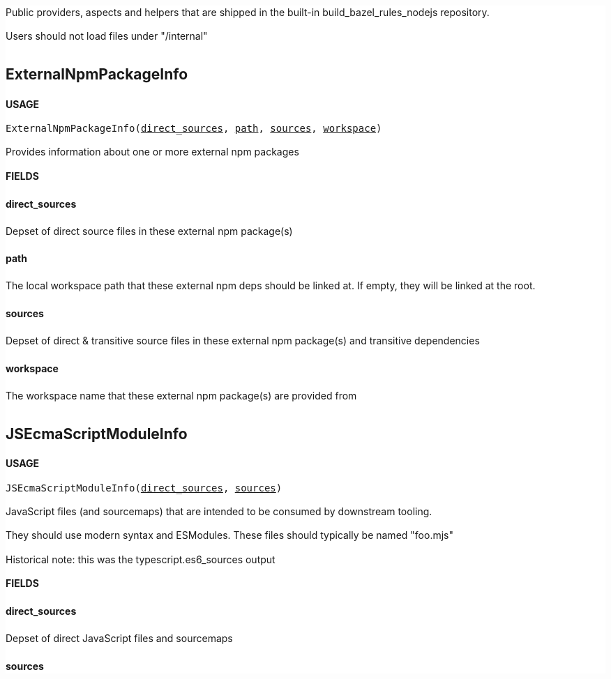 

Public providers, aspects and helpers that are shipped in the built-in build_bazel_rules_nodejs repository.

Users should not load files under "/internal"


## ExternalNpmPackageInfo

**USAGE**

<pre>
ExternalNpmPackageInfo(<a href="#ExternalNpmPackageInfo-direct_sources">direct_sources</a>, <a href="#ExternalNpmPackageInfo-path">path</a>, <a href="#ExternalNpmPackageInfo-sources">sources</a>, <a href="#ExternalNpmPackageInfo-workspace">workspace</a>)
</pre>

Provides information about one or more external npm packages

**FIELDS**

<h4 id="ExternalNpmPackageInfo-direct_sources">direct_sources</h4>

 Depset of direct source files in these external npm package(s) 
<h4 id="ExternalNpmPackageInfo-path">path</h4>

 The local workspace path that these external npm deps should be linked at. If empty, they will be linked at the root. 
<h4 id="ExternalNpmPackageInfo-sources">sources</h4>

 Depset of direct & transitive source files in these external npm package(s) and transitive dependencies 
<h4 id="ExternalNpmPackageInfo-workspace">workspace</h4>

 The workspace name that these external npm package(s) are provided from 


## JSEcmaScriptModuleInfo

**USAGE**

<pre>
JSEcmaScriptModuleInfo(<a href="#JSEcmaScriptModuleInfo-direct_sources">direct_sources</a>, <a href="#JSEcmaScriptModuleInfo-sources">sources</a>)
</pre>

JavaScript files (and sourcemaps) that are intended to be consumed by downstream tooling.

They should use modern syntax and ESModules.
These files should typically be named "foo.mjs"

Historical note: this was the typescript.es6_sources output

**FIELDS**

<h4 id="JSEcmaScriptModuleInfo-direct_sources">direct_sources</h4>

 Depset of direct JavaScript files and sourcemaps 
<h4 id="JSEcmaScriptModuleInfo-sources">sources</h4>
